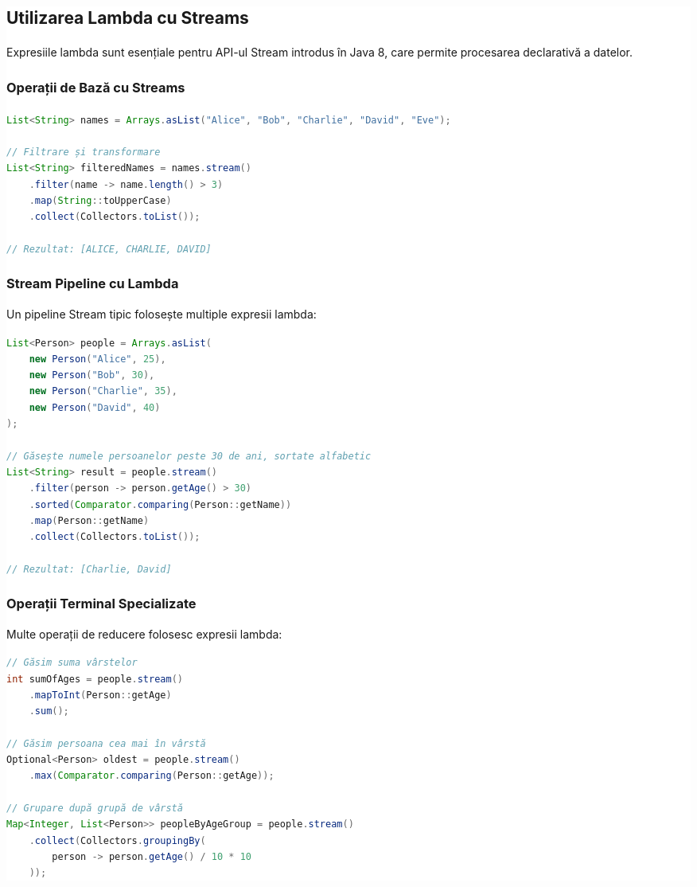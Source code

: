 ## Utilizarea Lambda cu Streams

Expresiile lambda sunt esențiale pentru API-ul Stream introdus în Java 8, care permite procesarea declarativă a datelor.

### Operații de Bază cu Streams

```java
List<String> names = Arrays.asList("Alice", "Bob", "Charlie", "David", "Eve");

// Filtrare și transformare
List<String> filteredNames = names.stream()
    .filter(name -> name.length() > 3)
    .map(String::toUpperCase)
    .collect(Collectors.toList());

// Rezultat: [ALICE, CHARLIE, DAVID]
```

### Stream Pipeline cu Lambda

Un pipeline Stream tipic folosește multiple expresii lambda:

```java
List<Person> people = Arrays.asList(
    new Person("Alice", 25),
    new Person("Bob", 30),
    new Person("Charlie", 35),
    new Person("David", 40)
);

// Găsește numele persoanelor peste 30 de ani, sortate alfabetic
List<String> result = people.stream()
    .filter(person -> person.getAge() > 30)
    .sorted(Comparator.comparing(Person::getName))
    .map(Person::getName)
    .collect(Collectors.toList());

// Rezultat: [Charlie, David]
```

### Operații Terminal Specializate

Multe operații de reducere folosesc expresii lambda:

```java
// Găsim suma vârstelor
int sumOfAges = people.stream()
    .mapToInt(Person::getAge)
    .sum();

// Găsim persoana cea mai în vârstă
Optional<Person> oldest = people.stream()
    .max(Comparator.comparing(Person::getAge));

// Grupare după grupă de vârstă
Map<Integer, List<Person>> peopleByAgeGroup = people.stream()
    .collect(Collectors.groupingBy(
        person -> person.getAge() / 10 * 10
    ));
```
